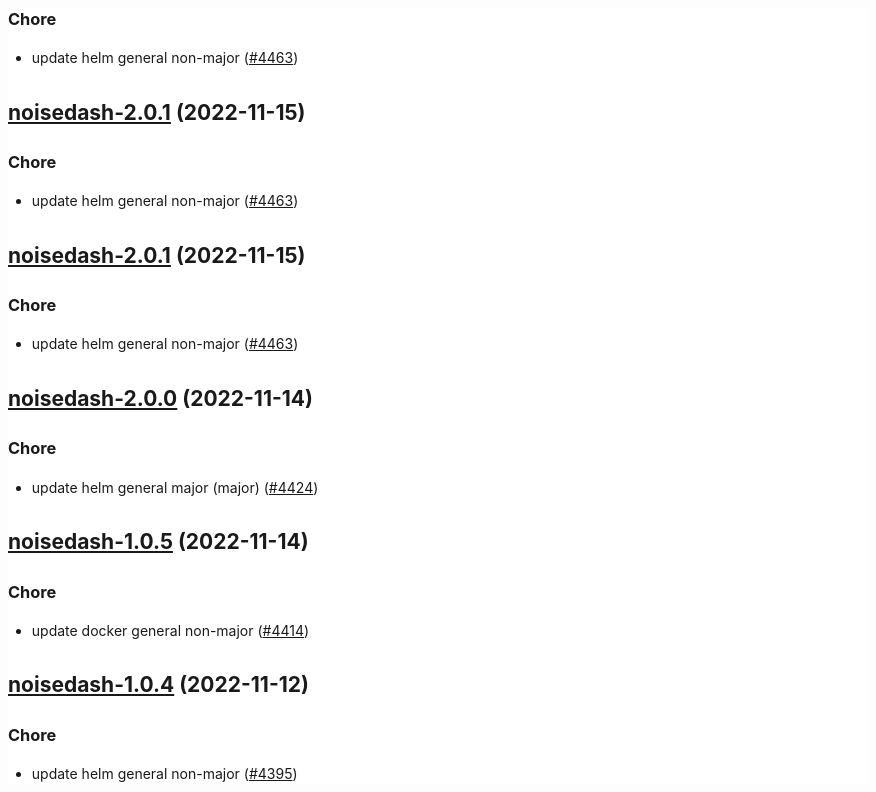 ### Chore

- update helm general non-major ([#4463](https://github.com/truecharts/charts/issues/4463))
  
  


## [noisedash-2.0.1](https://github.com/truecharts/charts/compare/noisedash-2.0.0...noisedash-2.0.1) (2022-11-15)

### Chore

- update helm general non-major ([#4463](https://github.com/truecharts/charts/issues/4463))
  
  


## [noisedash-2.0.1](https://github.com/truecharts/charts/compare/noisedash-2.0.0...noisedash-2.0.1) (2022-11-15)

### Chore

- update helm general non-major ([#4463](https://github.com/truecharts/charts/issues/4463))
  
  


## [noisedash-2.0.0](https://github.com/truecharts/charts/compare/noisedash-1.0.5...noisedash-2.0.0) (2022-11-14)

### Chore

- update helm general major (major) ([#4424](https://github.com/truecharts/charts/issues/4424))
  
  


## [noisedash-1.0.5](https://github.com/truecharts/charts/compare/noisedash-1.0.4...noisedash-1.0.5) (2022-11-14)

### Chore

- update docker general non-major ([#4414](https://github.com/truecharts/charts/issues/4414))
  
  


## [noisedash-1.0.4](https://github.com/truecharts/charts/compare/noisedash-1.0.3...noisedash-1.0.4) (2022-11-12)

### Chore

- update helm general non-major ([#4395](https://github.com/truecharts/charts/issues/4395))
  
  

